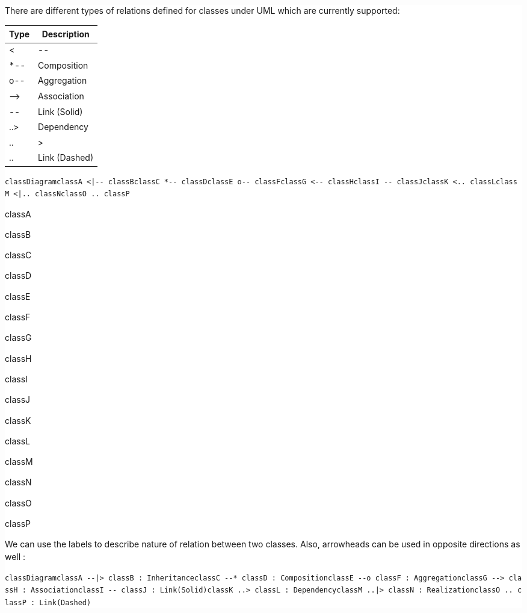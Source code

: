 There are different types of relations defined for classes under UML which are currently supported:

| Type | Description |
| --- | --- |
| <|-- | Inheritance |
| \*-- | Composition |
| o-- | Aggregation |
| \--> | Association |
| \-- | Link (Solid) |
| ..> | Dependency |
| ..|> | Realization |
| .. | Link (Dashed) |

```
classDiagramclassA <|-- classBclassC *-- classDclassE o-- classFclassG <-- classHclassI -- classJclassK <.. classLclassM <|.. classNclassO .. classP
```

classA

classB

classC

classD

classE

classF

classG

classH

classI

classJ

classK

classL

classM

classN

classO

classP

We can use the labels to describe nature of relation between two classes. Also, arrowheads can be used in opposite directions as well :

```
classDiagramclassA --|> classB : InheritanceclassC --* classD : CompositionclassE --o classF : AggregationclassG --> classH : AssociationclassI -- classJ : Link(Solid)classK ..> classL : DependencyclassM ..|> classN : RealizationclassO .. classP : Link(Dashed)
```
